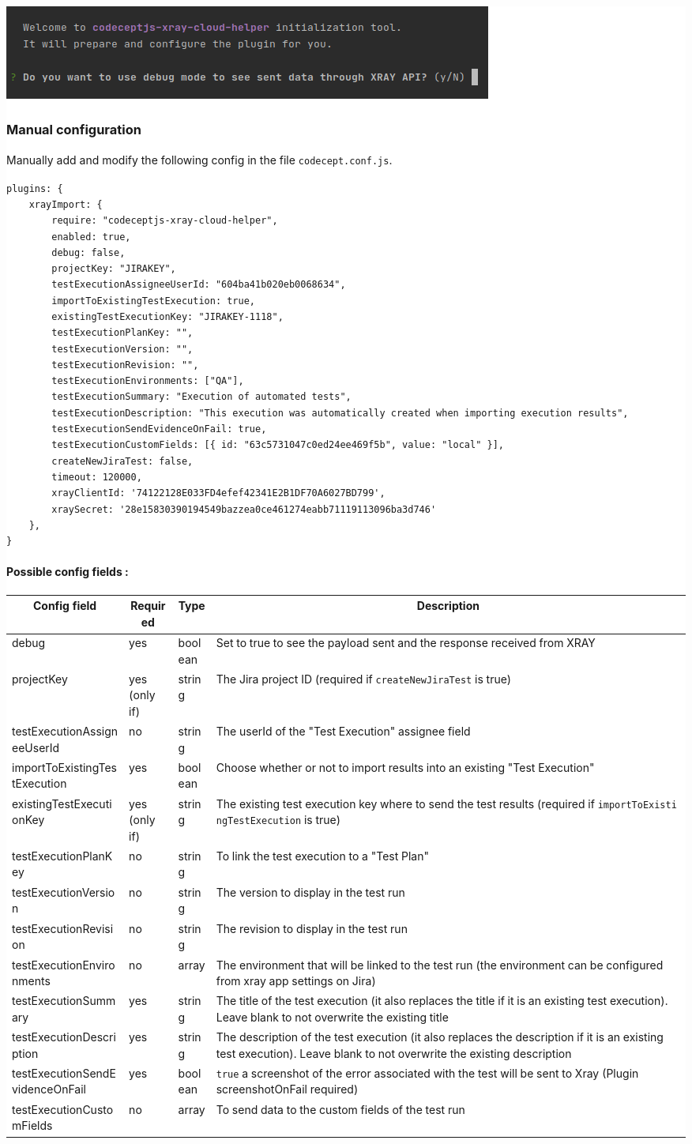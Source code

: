 ![xrayImport init](./docs/cli_init.png)

### Manual configuration
Manually add and modify the following config in the file `codecept.conf.js`.
```
plugins: {
    xrayImport: {
        require: "codeceptjs-xray-cloud-helper",
        enabled: true,
        debug: false,
        projectKey: "JIRAKEY",
        testExecutionAssigneeUserId: "604ba41b020eb0068634",
        importToExistingTestExecution: true,
        existingTestExecutionKey: "JIRAKEY-1118",
        testExecutionPlanKey: "",
        testExecutionVersion: "",
        testExecutionRevision: "",
        testExecutionEnvironments: ["QA"],
        testExecutionSummary: "Execution of automated tests",
        testExecutionDescription: "This execution was automatically created when importing execution results",
        testExecutionSendEvidenceOnFail: true,
        testExecutionCustomFields: [{ id: "63c5731047c0ed24ee469f5b", value: "local" }],
        createNewJiraTest: false,
        timeout: 120000,
        xrayClientId: '74122128E033FD4efef42341E2B1DF70A6027BD799',
        xraySecret: '28e15830390194549bazzea0ce461274eabb71119113096ba3d746'
    },
}
```
#### Possible config fields :

| Config field                   | Required          | Type    | Description                                                                                                                                                              |
| ------------------------------ | ----------------- |---------| -------------------------------------------------------------------------------------------------------------------------------------------------------------------------|
| debug                          | yes               | boolean | Set to true to see the payload sent and the response received from XRAY                                                                                                  |
| projectKey                     | yes (only if)     | string  | The Jira project ID (required if `createNewJiraTest` is true)                                                                                                            |
| testExecutionAssigneeUserId    | no                | string  | The userId of the "Test Execution" assignee field                                                                                                                        |
| importToExistingTestExecution  | yes               | boolean | Choose whether or not to import results into an existing "Test Execution"                                                                                                |
| existingTestExecutionKey       | yes (only if)     | string  | The existing test execution key where to send the test results (required if `importToExistingTestExecution` is true)                                                     |
| testExecutionPlanKey           | no                | string  | To link the test execution to a "Test Plan"                                                                                                                              |
| testExecutionVersion           | no                | string  | The version to display in the test run                                                                                                                                   |
| testExecutionRevision          | no                | string  | The revision to display in the test run                                                                                                                                  |
| testExecutionEnvironments      | no                | array   | The environment that will be linked to the test run (the environment can be configured from xray app settings on Jira)                                                   |
| testExecutionSummary           | yes               | string  | The title of the test execution (it also replaces the title if it is an existing test execution). Leave blank to not overwrite the existing title                        |
| testExecutionDescription       | yes               | string  | The description of the test execution (it also replaces the description if it is an existing test execution). Leave blank to not overwrite the existing description      |
| testExecutionSendEvidenceOnFail| yes               | boolean | `true` a screenshot of the error associated with the test will be sent to Xray (Plugin screenshotOnFail required)                                                        |
| testExecutionCustomFields      | no                | array   | To send data to the custom fields of the test run                                                                                                                        |